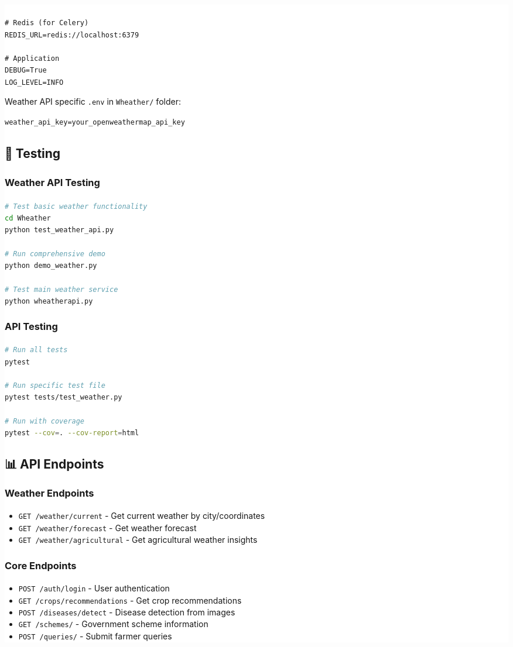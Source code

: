 ```env

# Redis (for Celery)
REDIS_URL=redis://localhost:6379

# Application
DEBUG=True
LOG_LEVEL=INFO
```

Weather API specific `.env` in `Wheather/` folder:
```env
weather_api_key=your_openweathermap_api_key
```

## 🧪 Testing

### Weather API Testing
```bash
# Test basic weather functionality
cd Wheather
python test_weather_api.py

# Run comprehensive demo
python demo_weather.py

# Test main weather service
python wheatherapi.py
```

### API Testing
```bash
# Run all tests
pytest

# Run specific test file
pytest tests/test_weather.py

# Run with coverage
pytest --cov=. --cov-report=html
```

## 📊 API Endpoints

### Weather Endpoints
- `GET /weather/current` - Get current weather by city/coordinates
- `GET /weather/forecast` - Get weather forecast
- `GET /weather/agricultural` - Get agricultural weather insights

### Core Endpoints
- `POST /auth/login` - User authentication
- `GET /crops/recommendations` - Get crop recommendations
- `POST /diseases/detect` - Disease detection from images
- `GET /schemes/` - Government scheme information
- `POST /queries/` - Submit farmer queries
